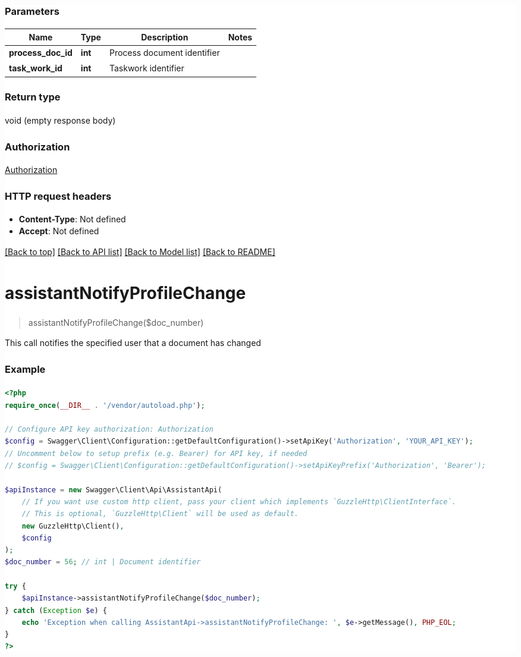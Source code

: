 ### Parameters

Name | Type | Description  | Notes
------------- | ------------- | ------------- | -------------
 **process_doc_id** | **int**| Process document identifier |
 **task_work_id** | **int**| Taskwork identifier |

### Return type

void (empty response body)

### Authorization

[Authorization](../../README.md#Authorization)

### HTTP request headers

 - **Content-Type**: Not defined
 - **Accept**: Not defined

[[Back to top]](#) [[Back to API list]](../../README.md#documentation-for-api-endpoints) [[Back to Model list]](../../README.md#documentation-for-models) [[Back to README]](../../README.md)

# **assistantNotifyProfileChange**
> assistantNotifyProfileChange($doc_number)

This call notifies the specified user that a document has changed

### Example
```php
<?php
require_once(__DIR__ . '/vendor/autoload.php');

// Configure API key authorization: Authorization
$config = Swagger\Client\Configuration::getDefaultConfiguration()->setApiKey('Authorization', 'YOUR_API_KEY');
// Uncomment below to setup prefix (e.g. Bearer) for API key, if needed
// $config = Swagger\Client\Configuration::getDefaultConfiguration()->setApiKeyPrefix('Authorization', 'Bearer');

$apiInstance = new Swagger\Client\Api\AssistantApi(
    // If you want use custom http client, pass your client which implements `GuzzleHttp\ClientInterface`.
    // This is optional, `GuzzleHttp\Client` will be used as default.
    new GuzzleHttp\Client(),
    $config
);
$doc_number = 56; // int | Document identifier

try {
    $apiInstance->assistantNotifyProfileChange($doc_number);
} catch (Exception $e) {
    echo 'Exception when calling AssistantApi->assistantNotifyProfileChange: ', $e->getMessage(), PHP_EOL;
}
?>
```
